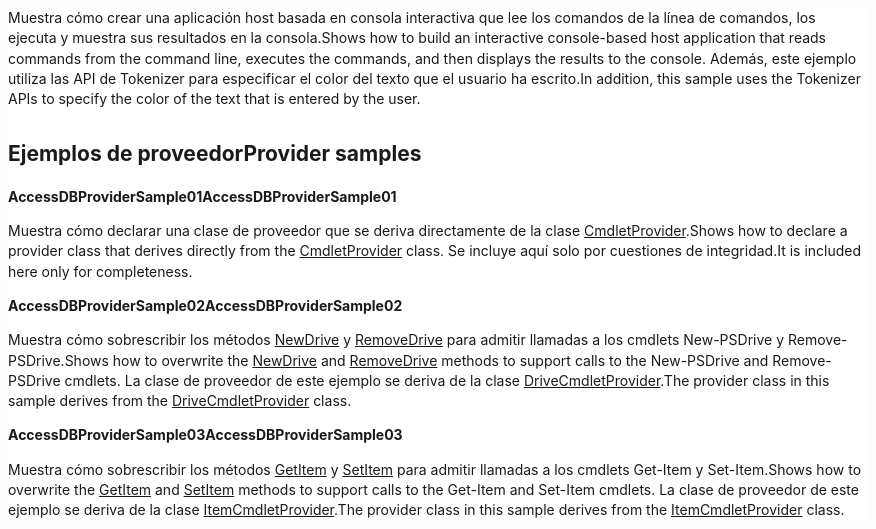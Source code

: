 <span data-ttu-id="1a4c0-229">Muestra cómo crear una aplicación host basada en consola interactiva que lee los comandos de la línea de comandos, los ejecuta y muestra sus resultados en la consola.</span><span class="sxs-lookup"><span data-stu-id="1a4c0-229">Shows how to build an interactive console-based host application that reads commands from the command line, executes the commands, and then displays the results to the console.</span></span>
<span data-ttu-id="1a4c0-230">Además, este ejemplo utiliza las API de Tokenizer para especificar el color del texto que el usuario ha escrito.</span><span class="sxs-lookup"><span data-stu-id="1a4c0-230">In addition, this sample uses the Tokenizer APIs to specify the color of the text that is entered by the user.</span></span>

## <a name="provider-samples"></a><span data-ttu-id="1a4c0-231">Ejemplos de proveedor</span><span class="sxs-lookup"><span data-stu-id="1a4c0-231">Provider samples</span></span>

<span data-ttu-id="1a4c0-232">**AccessDBProviderSample01**</span><span class="sxs-lookup"><span data-stu-id="1a4c0-232">**AccessDBProviderSample01**</span></span>

<span data-ttu-id="1a4c0-233">Muestra cómo declarar una clase de proveedor que se deriva directamente de la clase [CmdletProvider](https://technet.microsoft.com/library/system.management.automation.provider.cmdletprovider.aspx).</span><span class="sxs-lookup"><span data-stu-id="1a4c0-233">Shows how to declare a provider class that derives directly from the [CmdletProvider](https://technet.microsoft.com/library/system.management.automation.provider.cmdletprovider.aspx) class.</span></span>
<span data-ttu-id="1a4c0-234">Se incluye aquí solo por cuestiones de integridad.</span><span class="sxs-lookup"><span data-stu-id="1a4c0-234">It is included here only for completeness.</span></span>

<span data-ttu-id="1a4c0-235">**AccessDBProviderSample02**</span><span class="sxs-lookup"><span data-stu-id="1a4c0-235">**AccessDBProviderSample02**</span></span>

<span data-ttu-id="1a4c0-236">Muestra cómo sobrescribir los métodos [NewDrive](https://technet.microsoft.com/library/system.management.automation.provider.drivecmdletprovider.newdrive.aspx) y [RemoveDrive](https://technet.microsoft.com/library/system.management.automation.provider.drivecmdletprovider.removedrive.aspx) para admitir llamadas a los cmdlets New-PSDrive y Remove-PSDrive.</span><span class="sxs-lookup"><span data-stu-id="1a4c0-236">Shows how to overwrite the [NewDrive](https://technet.microsoft.com/library/system.management.automation.provider.drivecmdletprovider.newdrive.aspx) and [RemoveDrive](https://technet.microsoft.com/library/system.management.automation.provider.drivecmdletprovider.removedrive.aspx) methods to support calls to the New-PSDrive and Remove-PSDrive cmdlets.</span></span>
<span data-ttu-id="1a4c0-237">La clase de proveedor de este ejemplo se deriva de la clase [DriveCmdletProvider](https://technet.microsoft.com/library/system.management.automation.provider.drivecmdletprovider.aspx).</span><span class="sxs-lookup"><span data-stu-id="1a4c0-237">The provider class in this sample derives from the [DriveCmdletProvider](https://technet.microsoft.com/library/system.management.automation.provider.drivecmdletprovider.aspx) class.</span></span>

<span data-ttu-id="1a4c0-238">**AccessDBProviderSample03**</span><span class="sxs-lookup"><span data-stu-id="1a4c0-238">**AccessDBProviderSample03**</span></span>

<span data-ttu-id="1a4c0-239">Muestra cómo sobrescribir los métodos [GetItem](https://technet.microsoft.com/library/system.management.automation.provider.itemcmdletprovider.getitem.aspx) y [SetItem](https://technet.microsoft.com/library/system.management.automation.provider.itemcmdletprovider.setitem.aspx) para admitir llamadas a los cmdlets Get-Item y Set-Item.</span><span class="sxs-lookup"><span data-stu-id="1a4c0-239">Shows how to overwrite the [GetItem](https://technet.microsoft.com/library/system.management.automation.provider.itemcmdletprovider.getitem.aspx) and [SetItem](https://technet.microsoft.com/library/system.management.automation.provider.itemcmdletprovider.setitem.aspx) methods to support calls to the Get-Item and Set-Item cmdlets.</span></span>
<span data-ttu-id="1a4c0-240">La clase de proveedor de este ejemplo se deriva de la clase [ItemCmdletProvider](https://technet.microsoft.com/library/system.management.automation.provider.itemcmdletprovider.aspx).</span><span class="sxs-lookup"><span data-stu-id="1a4c0-240">The provider class in this sample derives from the [ItemCmdletProvider](https://technet.microsoft.com/library/system.management.automation.provider.itemcmdletprovider.aspx) class.</span></span>
